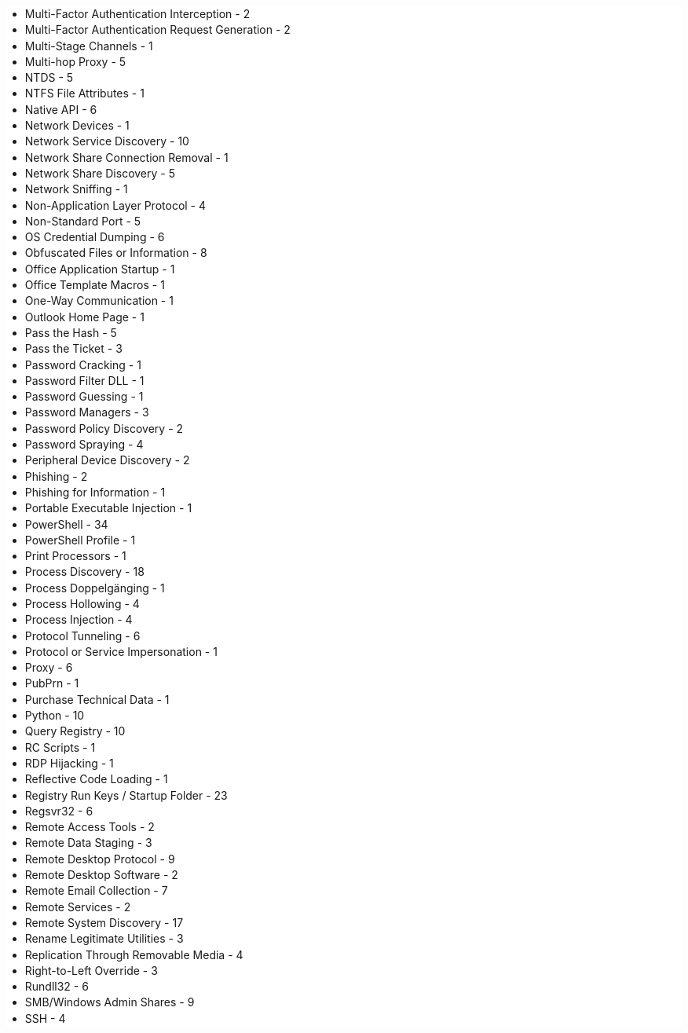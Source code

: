 * Multi-Factor Authentication Interception - 2
* Multi-Factor Authentication Request Generation - 2
* Multi-Stage Channels - 1
* Multi-hop Proxy - 5
* NTDS - 5
* NTFS File Attributes - 1
* Native API - 6
* Network Devices - 1
* Network Service Discovery - 10
* Network Share Connection Removal - 1
* Network Share Discovery - 5
* Network Sniffing - 1
* Non-Application Layer Protocol - 4
* Non-Standard Port - 5
* OS Credential Dumping - 6
* Obfuscated Files or Information - 8
* Office Application Startup - 1
* Office Template Macros - 1
* One-Way Communication - 1
* Outlook Home Page - 1
* Pass the Hash - 5
* Pass the Ticket - 3
* Password Cracking - 1
* Password Filter DLL - 1
* Password Guessing - 1
* Password Managers - 3
* Password Policy Discovery - 2
* Password Spraying - 4
* Peripheral Device Discovery - 2
* Phishing - 2
* Phishing for Information - 1
* Portable Executable Injection - 1
* PowerShell - 34
* PowerShell Profile - 1
* Print Processors - 1
* Process Discovery - 18
* Process Doppelgänging - 1
* Process Hollowing - 4
* Process Injection - 4
* Protocol Tunneling - 6
* Protocol or Service Impersonation - 1
* Proxy - 6
* PubPrn - 1
* Purchase Technical Data - 1
* Python - 10
* Query Registry - 10
* RC Scripts - 1
* RDP Hijacking - 1
* Reflective Code Loading - 1
* Registry Run Keys / Startup Folder - 23
* Regsvr32 - 6
* Remote Access Tools - 2
* Remote Data Staging - 3
* Remote Desktop Protocol - 9
* Remote Desktop Software - 2
* Remote Email Collection - 7
* Remote Services - 2
* Remote System Discovery - 17
* Rename Legitimate Utilities - 3
* Replication Through Removable Media - 4
* Right-to-Left Override - 3
* Rundll32 - 6
* SMB/Windows Admin Shares - 9
* SSH - 4